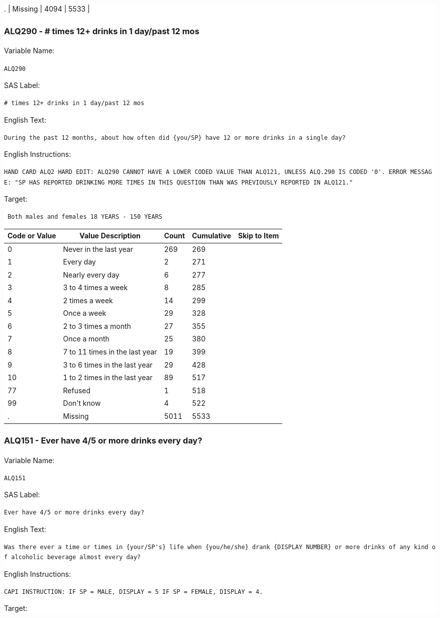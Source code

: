 . | Missing | 4094 | 5533 |   
  
### ALQ290 - # times 12+ drinks in 1 day/past 12 mos

Variable Name:

    ALQ290
SAS Label:

    # times 12+ drinks in 1 day/past 12 mos
English Text:

    During the past 12 months, about how often did {you/SP} have 12 or more drinks in a single day?
English Instructions:

    HAND CARD ALQ2 HARD EDIT: ALQ290 CANNOT HAVE A LOWER CODED VALUE THAN ALQ121, UNLESS ALQ.290 IS CODED '0'. ERROR MESSAGE: "SP HAS REPORTED DRINKING MORE TIMES IN THIS QUESTION THAN WAS PREVIOUSLY REPORTED IN ALQ121."
Target:

     Both males and females 18 YEARS - 150 YEARS
Code or Value | Value Description | Count | Cumulative | Skip to Item  
---|---|---|---|---  
0 | Never in the last year | 269 | 269 |   
1 | Every day | 2 | 271 |   
2 | Nearly every day | 6 | 277 |   
3 | 3 to 4 times a week | 8 | 285 |   
4 | 2 times a week | 14 | 299 |   
5 | Once a week | 29 | 328 |   
6 | 2 to 3 times a month | 27 | 355 |   
7 | Once a month | 25 | 380 |   
8 | 7 to 11 times in the last year | 19 | 399 |   
9 | 3 to 6 times in the last year | 29 | 428 |   
10 | 1 to 2 times in the last year | 89 | 517 |   
77 | Refused | 1 | 518 |   
99 | Don't know | 4 | 522 |   
. | Missing | 5011 | 5533 |   
  
### ALQ151 - Ever have 4/5 or more drinks every day?

Variable Name:

    ALQ151
SAS Label:

    Ever have 4/5 or more drinks every day?
English Text:

    Was there ever a time or times in {your/SP's} life when {you/he/she} drank {DISPLAY NUMBER} or more drinks of any kind of alcoholic beverage almost every day?
English Instructions:

    CAPI INSTRUCTION: IF SP = MALE, DISPLAY = 5 IF SP = FEMALE, DISPLAY = 4.
Target:
